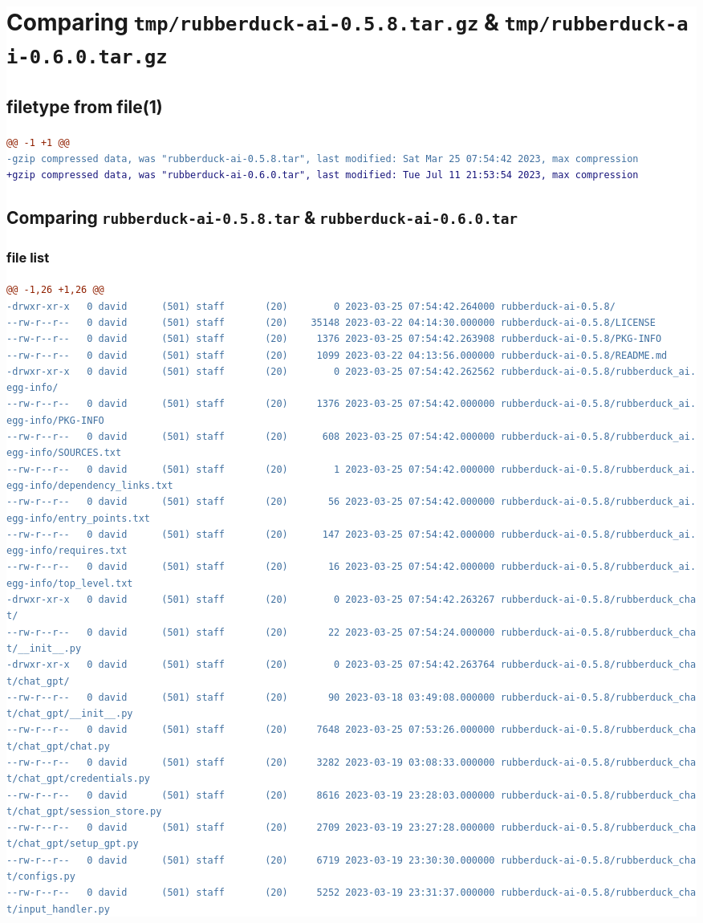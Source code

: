 # Comparing `tmp/rubberduck-ai-0.5.8.tar.gz` & `tmp/rubberduck-ai-0.6.0.tar.gz`

## filetype from file(1)

```diff
@@ -1 +1 @@
-gzip compressed data, was "rubberduck-ai-0.5.8.tar", last modified: Sat Mar 25 07:54:42 2023, max compression
+gzip compressed data, was "rubberduck-ai-0.6.0.tar", last modified: Tue Jul 11 21:53:54 2023, max compression
```

## Comparing `rubberduck-ai-0.5.8.tar` & `rubberduck-ai-0.6.0.tar`

### file list

```diff
@@ -1,26 +1,26 @@
-drwxr-xr-x   0 david      (501) staff       (20)        0 2023-03-25 07:54:42.264000 rubberduck-ai-0.5.8/
--rw-r--r--   0 david      (501) staff       (20)    35148 2023-03-22 04:14:30.000000 rubberduck-ai-0.5.8/LICENSE
--rw-r--r--   0 david      (501) staff       (20)     1376 2023-03-25 07:54:42.263908 rubberduck-ai-0.5.8/PKG-INFO
--rw-r--r--   0 david      (501) staff       (20)     1099 2023-03-22 04:13:56.000000 rubberduck-ai-0.5.8/README.md
-drwxr-xr-x   0 david      (501) staff       (20)        0 2023-03-25 07:54:42.262562 rubberduck-ai-0.5.8/rubberduck_ai.egg-info/
--rw-r--r--   0 david      (501) staff       (20)     1376 2023-03-25 07:54:42.000000 rubberduck-ai-0.5.8/rubberduck_ai.egg-info/PKG-INFO
--rw-r--r--   0 david      (501) staff       (20)      608 2023-03-25 07:54:42.000000 rubberduck-ai-0.5.8/rubberduck_ai.egg-info/SOURCES.txt
--rw-r--r--   0 david      (501) staff       (20)        1 2023-03-25 07:54:42.000000 rubberduck-ai-0.5.8/rubberduck_ai.egg-info/dependency_links.txt
--rw-r--r--   0 david      (501) staff       (20)       56 2023-03-25 07:54:42.000000 rubberduck-ai-0.5.8/rubberduck_ai.egg-info/entry_points.txt
--rw-r--r--   0 david      (501) staff       (20)      147 2023-03-25 07:54:42.000000 rubberduck-ai-0.5.8/rubberduck_ai.egg-info/requires.txt
--rw-r--r--   0 david      (501) staff       (20)       16 2023-03-25 07:54:42.000000 rubberduck-ai-0.5.8/rubberduck_ai.egg-info/top_level.txt
-drwxr-xr-x   0 david      (501) staff       (20)        0 2023-03-25 07:54:42.263267 rubberduck-ai-0.5.8/rubberduck_chat/
--rw-r--r--   0 david      (501) staff       (20)       22 2023-03-25 07:54:24.000000 rubberduck-ai-0.5.8/rubberduck_chat/__init__.py
-drwxr-xr-x   0 david      (501) staff       (20)        0 2023-03-25 07:54:42.263764 rubberduck-ai-0.5.8/rubberduck_chat/chat_gpt/
--rw-r--r--   0 david      (501) staff       (20)       90 2023-03-18 03:49:08.000000 rubberduck-ai-0.5.8/rubberduck_chat/chat_gpt/__init__.py
--rw-r--r--   0 david      (501) staff       (20)     7648 2023-03-25 07:53:26.000000 rubberduck-ai-0.5.8/rubberduck_chat/chat_gpt/chat.py
--rw-r--r--   0 david      (501) staff       (20)     3282 2023-03-19 03:08:33.000000 rubberduck-ai-0.5.8/rubberduck_chat/chat_gpt/credentials.py
--rw-r--r--   0 david      (501) staff       (20)     8616 2023-03-19 23:28:03.000000 rubberduck-ai-0.5.8/rubberduck_chat/chat_gpt/session_store.py
--rw-r--r--   0 david      (501) staff       (20)     2709 2023-03-19 23:27:28.000000 rubberduck-ai-0.5.8/rubberduck_chat/chat_gpt/setup_gpt.py
--rw-r--r--   0 david      (501) staff       (20)     6719 2023-03-19 23:30:30.000000 rubberduck-ai-0.5.8/rubberduck_chat/configs.py
--rw-r--r--   0 david      (501) staff       (20)     5252 2023-03-19 23:31:37.000000 rubberduck-ai-0.5.8/rubberduck_chat/input_handler.py
```